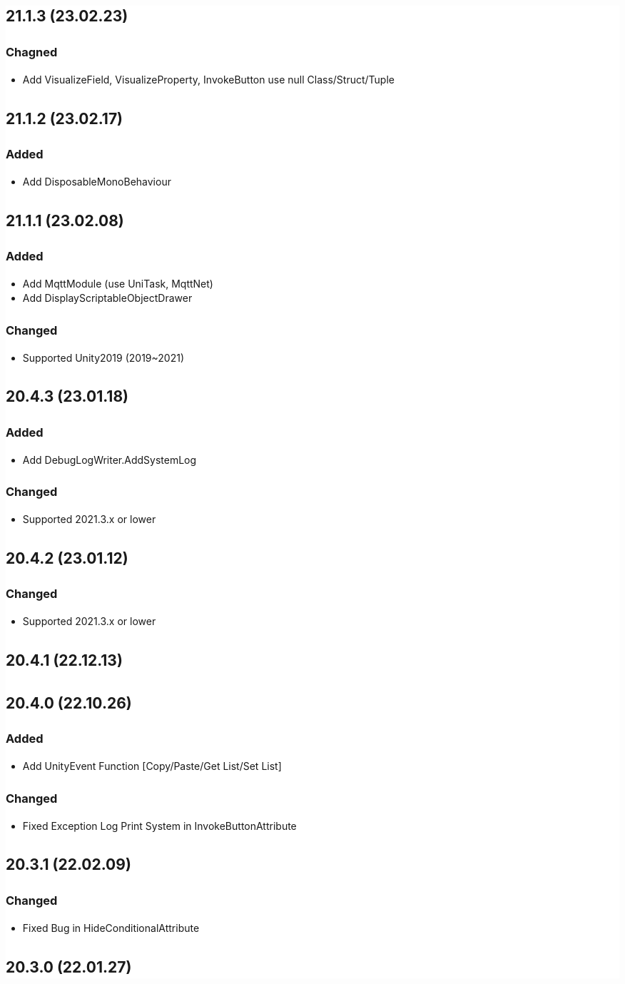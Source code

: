 ##  21.1.3 (23.02.23)
### Chagned
 - Add VisualizeField, VisualizeProperty, InvokeButton use null Class/Struct/Tuple

##  21.1.2 (23.02.17)
### Added
 - Add DisposableMonoBehaviour

##  21.1.1 (23.02.08)
### Added
 - Add MqttModule (use UniTask, MqttNet)
 - Add DisplayScriptableObjectDrawer
### Changed
 - Supported Unity2019 (2019~2021)

##  20.4.3 (23.01.18)
### Added
 - Add DebugLogWriter.AddSystemLog
### Changed
 - Supported 2021.3.x or lower

##  20.4.2 (23.01.12)
### Changed
 - Supported 2021.3.x or lower

##  20.4.1 (22.12.13)

##  20.4.0 (22.10.26)
### Added
 - Add UnityEvent Function [Copy/Paste/Get List/Set List]
### Changed
 - Fixed Exception Log Print System in InvokeButtonAttribute

##  20.3.1 (22.02.09)

### Changed
 - Fixed Bug in HideConditionalAttribute

##  20.3.0 (22.01.27)

